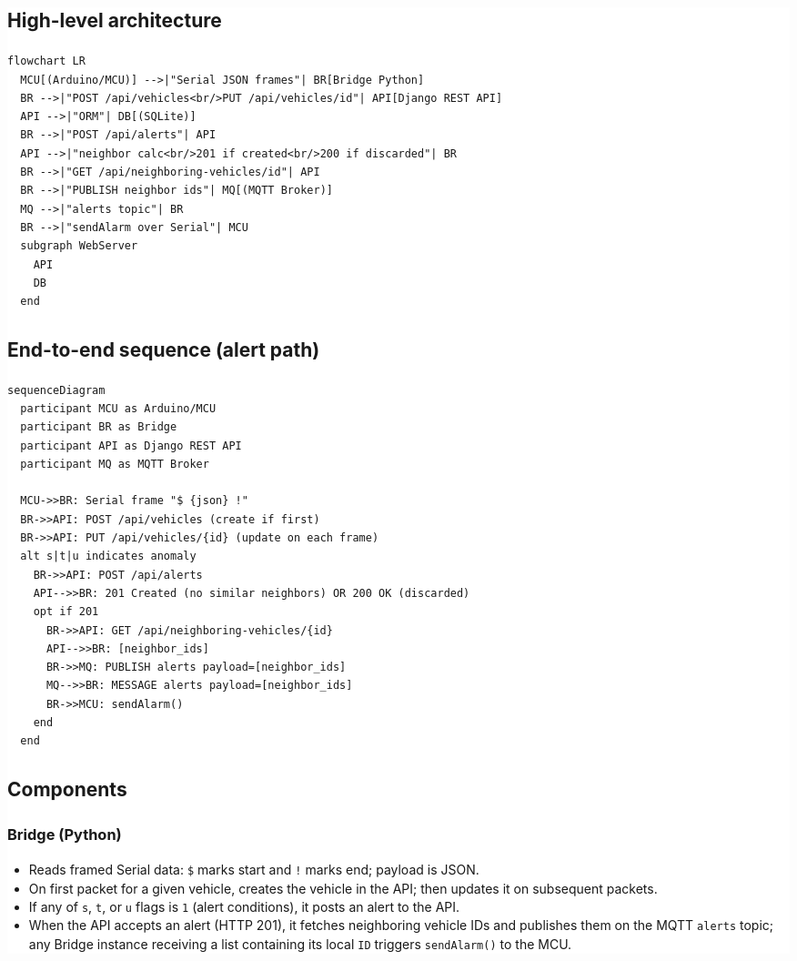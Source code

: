 ## High-level architecture

```mermaid
flowchart LR
  MCU[(Arduino/MCU)] -->|"Serial JSON frames"| BR[Bridge Python]
  BR -->|"POST /api/vehicles<br/>PUT /api/vehicles/id"| API[Django REST API]
  API -->|"ORM"| DB[(SQLite)]
  BR -->|"POST /api/alerts"| API
  API -->|"neighbor calc<br/>201 if created<br/>200 if discarded"| BR
  BR -->|"GET /api/neighboring-vehicles/id"| API
  BR -->|"PUBLISH neighbor ids"| MQ[(MQTT Broker)]
  MQ -->|"alerts topic"| BR
  BR -->|"sendAlarm over Serial"| MCU
  subgraph WebServer
    API
    DB
  end
```

## End-to-end sequence (alert path)

```mermaid
sequenceDiagram
  participant MCU as Arduino/MCU
  participant BR as Bridge
  participant API as Django REST API
  participant MQ as MQTT Broker

  MCU->>BR: Serial frame "$ {json} !"
  BR->>API: POST /api/vehicles (create if first)
  BR->>API: PUT /api/vehicles/{id} (update on each frame)
  alt s|t|u indicates anomaly
    BR->>API: POST /api/alerts
    API-->>BR: 201 Created (no similar neighbors) OR 200 OK (discarded)
    opt if 201
      BR->>API: GET /api/neighboring-vehicles/{id}
      API-->>BR: [neighbor_ids]
      BR->>MQ: PUBLISH alerts payload=[neighbor_ids]
      MQ-->>BR: MESSAGE alerts payload=[neighbor_ids]
      BR->>MCU: sendAlarm()
    end
  end
```

## Components

### Bridge (Python)
- Reads framed Serial data: `$` marks start and `!` marks end; payload is JSON.
- On first packet for a given vehicle, creates the vehicle in the API; then updates it on subsequent packets.
- If any of `s`, `t`, or `u` flags is `1` (alert conditions), it posts an alert to the API.
- When the API accepts an alert (HTTP 201), it fetches neighboring vehicle IDs and publishes them on the MQTT `alerts` topic; any Bridge instance receiving a list containing its local `ID` triggers `sendAlarm()` to the MCU.
